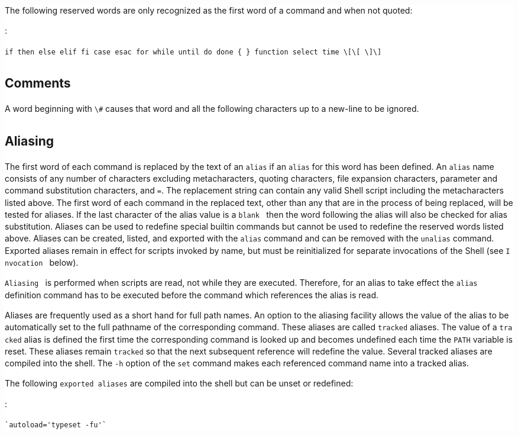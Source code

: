 The following reserved words are only recognized as the first word of a
command and when not quoted:

:

`if then else elif fi case esac for while until do done { } function
select time \[\[ \]\]`

## Comments

A word beginning with `\#` causes that word and all the following
characters up to a new-line to be ignored.

## Aliasing

The first word of each command is replaced by the text of an `alias`
if an `alias` for this word has been defined. An `alias` name
consists of any number of characters excluding metacharacters, quoting
characters, file expansion characters, parameter and command
substitution characters, and `=`. The replacement string can contain
any valid Shell script including the metacharacters listed above. The
first word of each command in the replaced text, other than any that are
in the process of being replaced, will be tested for aliases. If the
last character of the alias value is a `blank ` then the word following
the alias will also be checked for alias substitution. Aliases can be
used to redefine special builtin commands but cannot be used to redefine
the reserved words listed above. Aliases can be created, listed, and
exported with the `alias` command and can be removed with the
`unalias` command. Exported aliases remain in effect for scripts
invoked by name, but must be reinitialized for separate invocations of
the Shell (see `Invocation ` below).

`Aliasing ` is performed when scripts are read, not while they are
executed. Therefore, for an alias to take effect the `alias`
definition command has to be executed before the command which
references the alias is read.

Aliases are frequently used as a short hand for full path names. An
option to the aliasing facility allows the value of the alias to be
automatically set to the full pathname of the corresponding command.
These aliases are called `tracked` aliases. The value of a `tracked`
alias is defined the first time the corresponding command is looked up
and becomes undefined each time the `PATH` variable is reset. These
aliases remain `tracked` so that the next subsequent reference will
redefine the value. Several tracked aliases are compiled into the shell.
The `-h` option of the `set` command makes each referenced command
name into a tracked alias.

The following `exported aliases` are compiled into the shell but can be
unset or redefined:

:

    `autoload='typeset -fu'`
